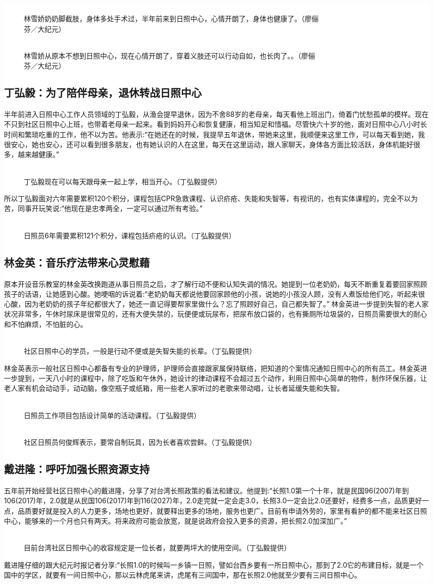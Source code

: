 <figure id="attachment_14204120" aria-describedby="caption-attachment-14204120" style="width: 600px" class="wp-caption aligncenter"><a target="_blank" href="https://i.epochtimes.com/assets/uploads/2024/03/id14204120-670065.jpg"><img class="size-large wp-image-14204120" src="https://i.epochtimes.com/assets/uploads/2024/03/id14204120-670065-600x500.jpg" alt="" width="600" b="500" /></a><figcaption id="caption-attachment-14204120" class="wp-caption-text">林雪娇奶奶脚截肢，身体多处手术过，半年前来到日照中心，心情开朗了，身体也健康了。（廖俪芬／大纪元）</figcaption></figure>
<figure id="attachment_14204125" aria-describedby="caption-attachment-14204125" style="width: 600px" class="wp-caption aligncenter"><a target="_blank" href="https://i.epochtimes.com/assets/uploads/2024/03/id14204125-670070.jpg"><img class="size-large wp-image-14204125" src="https://i.epochtimes.com/assets/uploads/2024/03/id14204125-670070-600x500.jpg" alt="" width="600" b="500" /></a><figcaption id="caption-attachment-14204125" class="wp-caption-text">林雪娇从原本不想到日照中心，现在心情开朗了，穿着义肢还可以行动自如，也长肉了。。（廖俪芬／大纪元）</figcaption></figure>
<h2>丁弘毅：为了陪伴母亲，退休转战日照中心</h2>
<p>半年前进入日照中心工作人员领域的丁弘毅，从渔会提早退休，因为不舍88岁的老母亲，每天看他上班出门，倚着门忧愁孤单的模样。现在不只到社区日照中心上班，也带着老母亲一起来。看到妈妈开心和恢复健康，相当知足和惜福。尽管快六十岁的他，面对日照中心八小时长时间和繁琐吃重的工作，他不以为苦。他表示:“在她还在的时候，我提早五年退休，带她来这里，我顺便来这里工作，可以每天看到她，我很安心，她也安心，还可以看到很多朋友，也有她认识的人在这里，每天在这里运动，跟人家聊天，身体各方面比较活跃，身体机能好很多，越来越健康。”</p>
<figure id="attachment_14204126" aria-describedby="caption-attachment-14204126" style="width: 600px" class="wp-caption aligncenter"><a target="_blank" href="https://i.epochtimes.com/assets/uploads/2024/03/id14204126-670071.jpg"><img class="size-large wp-image-14204126" src="https://i.epochtimes.com/assets/uploads/2024/03/id14204126-670071-600x590.jpg" alt="" width="600" b="590" /></a><figcaption id="caption-attachment-14204126" class="wp-caption-text">丁弘毅现在可以每天跟母亲一起上学，相当开心。（丁弘毅提供）</figcaption></figure>
<p>所以丁弘毅面对六年需要累积120个积分，课程包括CPR急救课程、认识疥疮、失能和失智等，有视讯的，也有实体课程的，完全不以为苦，同事开玩笑说:“他现在是忠孝两全，一定可以通过所有考验。”</p>
<figure id="attachment_14204129" aria-describedby="caption-attachment-14204129" style="width: 600px" class="wp-caption aligncenter"><a target="_blank" href="https://i.epochtimes.com/assets/uploads/2024/03/id14204129-670074.jpg"><img class="size-large wp-image-14204129" src="https://i.epochtimes.com/assets/uploads/2024/03/id14204129-670074-600x450.jpg" alt="" width="600" b="450" /></a><figcaption id="caption-attachment-14204129" class="wp-caption-text">日照员6年需要累积121个积分，课程包括疥疮的认识。（丁弘毅提供）</figcaption></figure>
<h2>林金英：音乐疗法带来心灵慰藉</h2>
<p>原本开设音乐教室的林金英改换跑道从事日照员之后，才了解行动不便和认知失调的情况。她提到一位老奶奶，每天不断重复着要回家照顾孩子的话语，让她感到心酸。她哽咽的诉说着:“老奶奶每天都说他要回家顾他的小孩，说她的小孩没人顾，没有人煮饭给他们吃，听起来很心酸，因为老奶奶的孩子年纪都很大了，她还一直记得要帮家里做什么？忘了照顾好自己，自己都失智了。” 林金英进一步提到失智的老人家状况非常多，午休时尿床是很常见的，还有大便失禁的，玩便便或玩尿布，把尿布放口袋的，也有撕厕所垃圾袋的，日照员需要很大的耐心和不怕麻烦，不怕脏的心。</p>
<figure id="attachment_14204118" aria-describedby="caption-attachment-14204118" style="width: 600px" class="wp-caption aligncenter"><a target="_blank" href="https://i.epochtimes.com/assets/uploads/2024/03/id14204118-670063.jpg"><img class="size-large wp-image-14204118" src="https://i.epochtimes.com/assets/uploads/2024/03/id14204118-670063-600x800.jpg" alt="" width="600" b="800" /></a><figcaption id="caption-attachment-14204118" class="wp-caption-text">社区日照中心的学员，一般是行动不便或是失智失能的长辈。（丁弘毅提供）</figcaption></figure>
<p>林金英表示一般社区日照中心都备有专业的护理师，护理师会直接跟家属保持联络，把知道的个案情况通知日照中心的所有员工。林金英进一步提到，一天八小时的课程中，除了吃饭和午休外，她设计的律动课程不会超过五个动作，利用日照中心简单的物件，制作环保乐器，让老人家有机会动动手，动动脑，像空瓶子或纸箱，用一些老人家听过的老歌来带动唱，让长者延缓失能和失智。</p>
<figure id="attachment_14204127" aria-describedby="caption-attachment-14204127" style="width: 600px" class="wp-caption aligncenter"><a target="_blank" href="https://i.epochtimes.com/assets/uploads/2024/03/id14204127-670072.jpg"><img class="size-large wp-image-14204127" src="https://i.epochtimes.com/assets/uploads/2024/03/id14204127-670072-600x338.jpg" alt="" width="600" b="338" /></a><figcaption id="caption-attachment-14204127" class="wp-caption-text">日照员工作项目包括设计简单的活动课程。（丁弘毅提供）</figcaption></figure>
<figure id="attachment_14204121" aria-describedby="caption-attachment-14204121" style="width: 600px" class="wp-caption aligncenter"><a target="_blank" href="https://i.epochtimes.com/assets/uploads/2024/03/id14204121-670066.jpg"><img class="size-large wp-image-14204121" src="https://i.epochtimes.com/assets/uploads/2024/03/id14204121-670066-600x338.jpg" alt="" width="600" b="338" /></a><figcaption id="caption-attachment-14204121" class="wp-caption-text">社区日照员何俊辉表示，要常自制玩具，因为长者喜欢尝鲜。（丁弘毅提供）</figcaption></figure>
<h2>戴进隆：呼吁加强长照资源支持</h2>
<p>五年前开始经营社区日照中心的戴进隆，分享了对台湾长照政策的看法和建议。他提到:“长照1.0第一个十年，就是民国96(2007)年到106(2017)年，2.0就是从民国106(2017)年到116(2027)年，2.0走完就一定会走3.0，长照3.0一定会比2.0还要好，经费多一点，品质更好一点，品质要好就是投入的人力更多，场地也更好，就要释出更多的场地，服务也更广。目前有申请外劳的，家里有看护的都不能来社区日照中心，能够来的一个月也只有两天。将来政府可能会放宽，就是说政府会投入更多的资源，把长照2.0加深加广。”</p>
<figure id="attachment_14204116" aria-describedby="caption-attachment-14204116" style="width: 600px" class="wp-caption aligncenter"><a target="_blank" href="https://i.epochtimes.com/assets/uploads/2024/03/id14204116-670061.jpg"><img class="size-large wp-image-14204116" src="https://i.epochtimes.com/assets/uploads/2024/03/id14204116-670061-600x750.jpg" alt="" width="600" b="750" /></a><figcaption id="caption-attachment-14204116" class="wp-caption-text">目前台湾社区日照中心的收容规定是一位长者，就要两坪大的使用空间。（丁弘毅提供）</figcaption></figure>
<p>戴进隆仔细的跟大纪元时报记者分享:“长照1.0的时候叫一乡镇一日照，譬如<ahref="https://github.com/19920513/djy/blob/master/gb/tag/%E5%8F%B0%E8%A5%BF.md#1">台西</a>乡要有一所日照中心，那到了2.0它的布建目标，就是一个国中的学区，就要有一间日照中心，那以<ahref="https://github.com/19920513/djy/blob/master/gb/tag/%E4%BA%91%E6%9E%97.md#1">云林</a>虎尾来讲，虎尾有三间国中，那在长照2.0他就至少要有三间日照中心。</p>